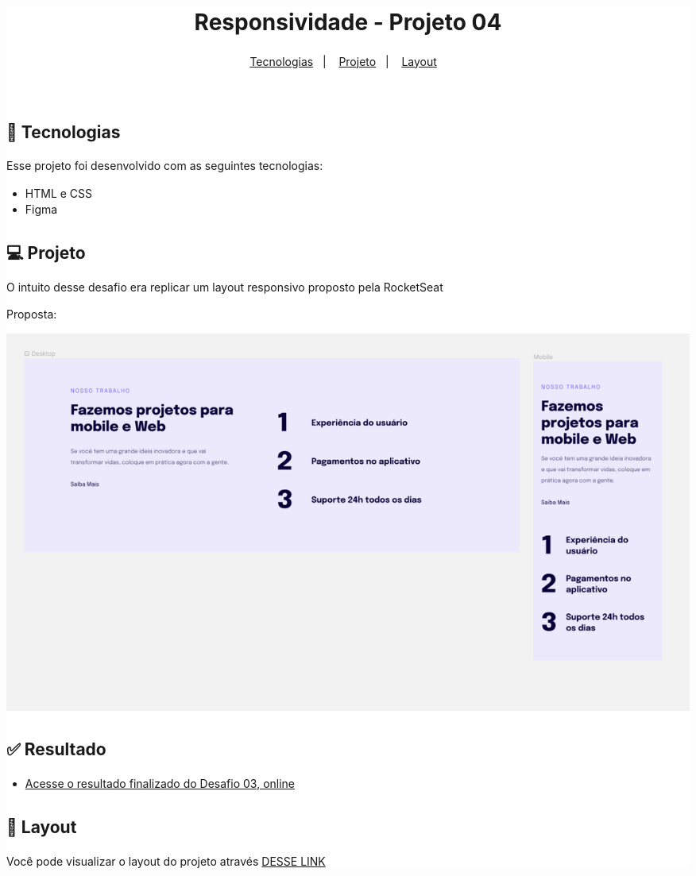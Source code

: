 <h1 align="center"> Responsividade - Projeto 04 </h1>

<p align="center">
  <a href="#-tecnologias">Tecnologias</a>&nbsp;&nbsp;&nbsp;|&nbsp;&nbsp;&nbsp;
  <a href="#-projeto">Projeto</a>&nbsp;&nbsp;&nbsp;|&nbsp;&nbsp;&nbsp;
  <a href="#-layout">Layout</a>&nbsp;&nbsp;&nbsp;
</p>

<br>

## 🚀 Tecnologias

Esse projeto foi desenvolvido com as seguintes tecnologias:

- HTML e CSS
- Figma

## 💻 Projeto

O intuito desse desafio era replicar um layout responsivo proposto pela RocketSeat

Proposta:
<p align="center">
  <img alt="Proposta do projeto" src="imgs/project.png" width="100%">
</p>

## ✅ Resultado
- [Acesse o resultado finalizado do Desafio 03, online](https://devbonatto.github.io/Responsividade-Projeto04/)


## 🔖 Layout

Você pode visualizar o layout do projeto através [DESSE LINK](https://www.figma.com/file/CJ0jjueUgkOU2mzOqYJwF4/Explorer-Stage-03-Projeto-02-Copy?fuid=1256335722836990720)
